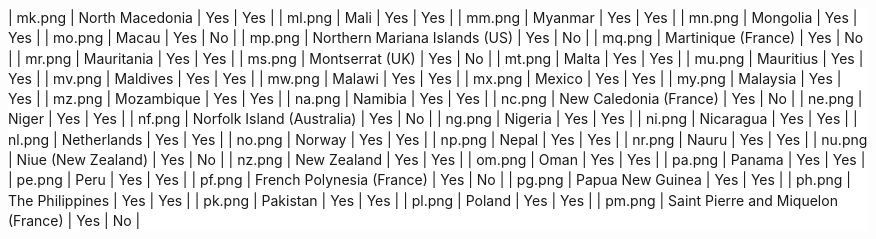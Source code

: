 | mk.png | North Macedonia | Yes | Yes |
| ml.png | Mali | Yes | Yes |
| mm.png | Myanmar | Yes | Yes |
| mn.png | Mongolia | Yes | Yes |
| mo.png | Macau | Yes | No |
| mp.png | Northern Mariana Islands (US) | Yes | No |
| mq.png | Martinique (France) | Yes | No |
| mr.png | Mauritania | Yes | Yes |
| ms.png | Montserrat (UK) | Yes | No |
| mt.png | Malta | Yes | Yes |
| mu.png | Mauritius | Yes | Yes |
| mv.png | Maldives | Yes | Yes |
| mw.png | Malawi | Yes | Yes |
| mx.png | Mexico | Yes | Yes |
| my.png | Malaysia | Yes | Yes |
| mz.png | Mozambique | Yes | Yes |
| na.png | Namibia | Yes | Yes |
| nc.png | New Caledonia (France) | Yes | No |
| ne.png | Niger | Yes | Yes |
| nf.png | Norfolk Island (Australia) | Yes | No |
| ng.png | Nigeria | Yes | Yes |
| ni.png | Nicaragua | Yes | Yes |
| nl.png | Netherlands | Yes | Yes |
| no.png | Norway | Yes | Yes |
| np.png | Nepal | Yes | Yes |
| nr.png | Nauru | Yes | Yes |
| nu.png | Niue (New Zealand) | Yes | No |
| nz.png | New Zealand | Yes | Yes |
| om.png | Oman | Yes | Yes |
| pa.png | Panama | Yes | Yes |
| pe.png | Peru | Yes | Yes |
| pf.png | French Polynesia (France) | Yes | No |
| pg.png | Papua New Guinea | Yes | Yes |
| ph.png | The Philippines | Yes | Yes |
| pk.png | Pakistan | Yes | Yes |
| pl.png | Poland | Yes | Yes |
| pm.png | Saint Pierre and Miquelon (France) | Yes | No |